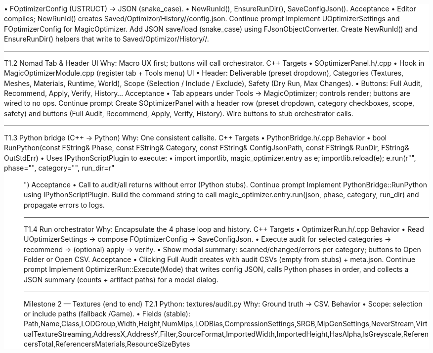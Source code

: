 •	FOptimizerConfig (USTRUCT) → JSON (snake_case).
•	NewRunId(), EnsureRunDir(), SaveConfigJson().
Acceptance
•	Editor compiles; NewRunId() creates Saved/Optimizor/History/<RunId>/config.json.
Continue prompt
Implement UOptimizerSettings and FOptimizerConfig for MagicOptimizer. Add JSON save/load (snake_case) using FJsonObjectConverter. Create NewRunId() and EnsureRunDir() helpers that write to Saved/Optimizor/History/<RunId>/.
________________________________________
T1.2 Nomad Tab & Header UI
Why: Macro UX first; buttons will call orchestrator.
C++ Targets
•	SOptimizerPanel.h/.cpp
•	Hook in MagicOptimizerModule.cpp (register tab + Tools menu)
UI
•	Header: Deliverable (preset dropdown), Categories (Textures, Meshes, Materials, Runtime, World), Scope (Selection / Include / Exclude), Safety (Dry Run, Max Changes).
•	Buttons: Full Audit, Recommend, Apply, Verify, History…
Acceptance
•	Tab appears under Tools → MagicOptimizer; controls render; buttons are wired to no ops.
Continue prompt
Create SOptimizerPanel with a header row (preset dropdown, category checkboxes, scope, safety) and buttons (Full Audit, Recommend, Apply, Verify, History). Wire buttons to stub orchestrator calls.
________________________________________
T1.3 Python bridge (C++ → Python)
Why: One consistent callsite.
C++ Targets
•	PythonBridge.h/.cpp
Behavior
•	bool RunPython(const FString& Phase, const FString& Category, const FString& ConfigJsonPath, const FString& RunDir, FString& OutStdErr)
•	Uses IPythonScriptPlugin to execute:
•	import importlib, magic_optimizer.entry as e; importlib.reload(e); e.run(r"<json>", phase="<phase>", category="<Category>", run_dir=r"<dir>")
Acceptance
•	Call to audit/all returns without error (Python stubs).
Continue prompt
Implement PythonBridge::RunPython using IPythonScriptPlugin. Build the command string to call magic_optimizer.entry.run(json, phase, category, run_dir) and propagate errors to logs.
________________________________________
T1.4 Run orchestrator
Why: Encapsulate the 4 phase loop and history.
C++ Targets
•	OptimizerRun.h/.cpp
Behavior
•	Read UOptimizerSettings → compose FOptimizerConfig → SaveConfigJson.
•	Execute audit for selected categories → recommend → (optional) apply → verify.
•	Show modal summary: scanned/changed/errors per category; buttons to Open Folder or Open CSV.
Acceptance
•	Clicking Full Audit creates <RunId> with audit CSVs (empty from stubs) + meta.json.
Continue prompt
Implement OptimizerRun::Execute(Mode) that writes config JSON, calls Python phases in order, and collects a JSON summary (counts + artifact paths) for a modal dialog.
________________________________________
Milestone 2 — Textures (end to end)
T2.1 Python: textures/audit.py
Why: Ground truth → CSV.
Behavior
•	Scope: selection or include paths (fallback /Game).
•	Fields (stable):
Path,Name,Class,LODGroup,Width,Height,NumMips,LODBias,CompressionSettings,SRGB,MipGenSettings,NeverStream,VirtualTextureStreaming,AddressX,AddressY,Filter,SourceFormat,ImportedWidth,ImportedHeight,HasAlpha,IsGreyscale,ReferencersTotal,ReferencersMaterials,ResourceSizeBytes